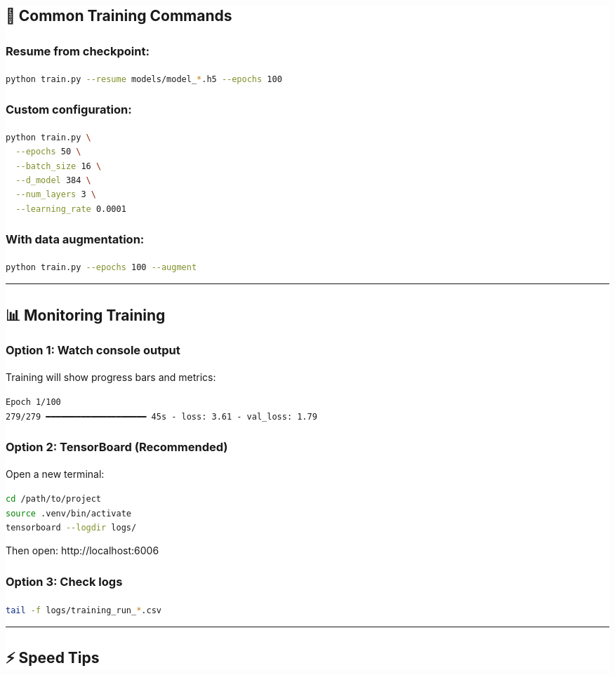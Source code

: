 
## 🔧 Common Training Commands

### **Resume from checkpoint:**
```bash
python train.py --resume models/model_*.h5 --epochs 100
```

### **Custom configuration:**
```bash
python train.py \
  --epochs 50 \
  --batch_size 16 \
  --d_model 384 \
  --num_layers 3 \
  --learning_rate 0.0001
```

### **With data augmentation:**
```bash
python train.py --epochs 100 --augment
```

---

## 📊 Monitoring Training

### **Option 1: Watch console output**
Training will show progress bars and metrics:
```
Epoch 1/100
279/279 ━━━━━━━━━━━━━━━━━━━━ 45s - loss: 3.61 - val_loss: 1.79
```

### **Option 2: TensorBoard (Recommended)**
Open a new terminal:
```bash
cd /path/to/project
source .venv/bin/activate
tensorboard --logdir logs/
```
Then open: http://localhost:6006

### **Option 3: Check logs**
```bash
tail -f logs/training_run_*.csv
```

---

## ⚡ Speed Tips
